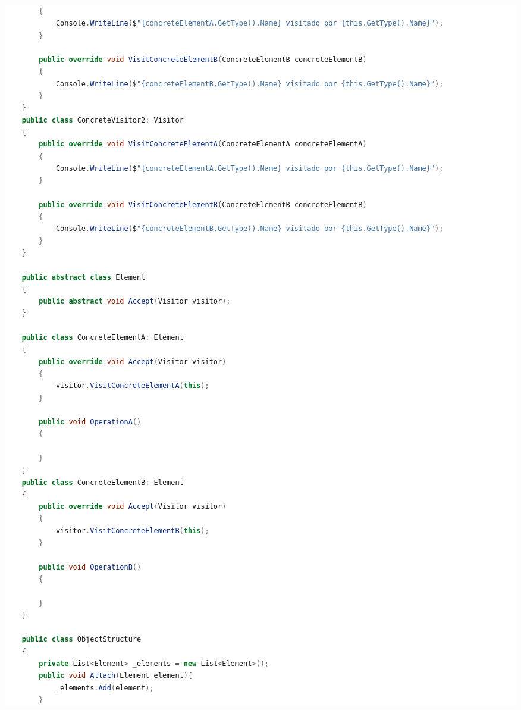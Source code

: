 ```csharp
        {
            Console.WriteLine($"{concreteElementA.GetType().Name} visitado por {this.GetType().Name}");
        }

        public override void VisitConcreteElementB(ConcreteElementB concreteElementB)
        {
            Console.WriteLine($"{concreteElementB.GetType().Name} visitado por {this.GetType().Name}");
        }
    }
    public class ConcreteVisitor2: Visitor
    {
        public override void VisitConcreteElementA(ConcreteElementA concreteElementA)
        {
            Console.WriteLine($"{concreteElementA.GetType().Name} visitado por {this.GetType().Name}");
        }

        public override void VisitConcreteElementB(ConcreteElementB concreteElementB)
        {
            Console.WriteLine($"{concreteElementB.GetType().Name} visitado por {this.GetType().Name}");
        }
    }   

    public abstract class Element
    {
        public abstract void Accept(Visitor visitor);
    } 

    public class ConcreteElementA: Element
    {
        public override void Accept(Visitor visitor)
        {
            visitor.VisitConcreteElementA(this);
        }

        public void OperationA()
        {

        }
    }
    public class ConcreteElementB: Element
    {
        public override void Accept(Visitor visitor)
        {
            visitor.VisitConcreteElementB(this);
        }

        public void OperationB()
        {

        }
    }    

    public class ObjectStructure
    {
        private List<Element> _elements = new List<Element>();
        public void Attach(Element element){
            _elements.Add(element);
        }

```
